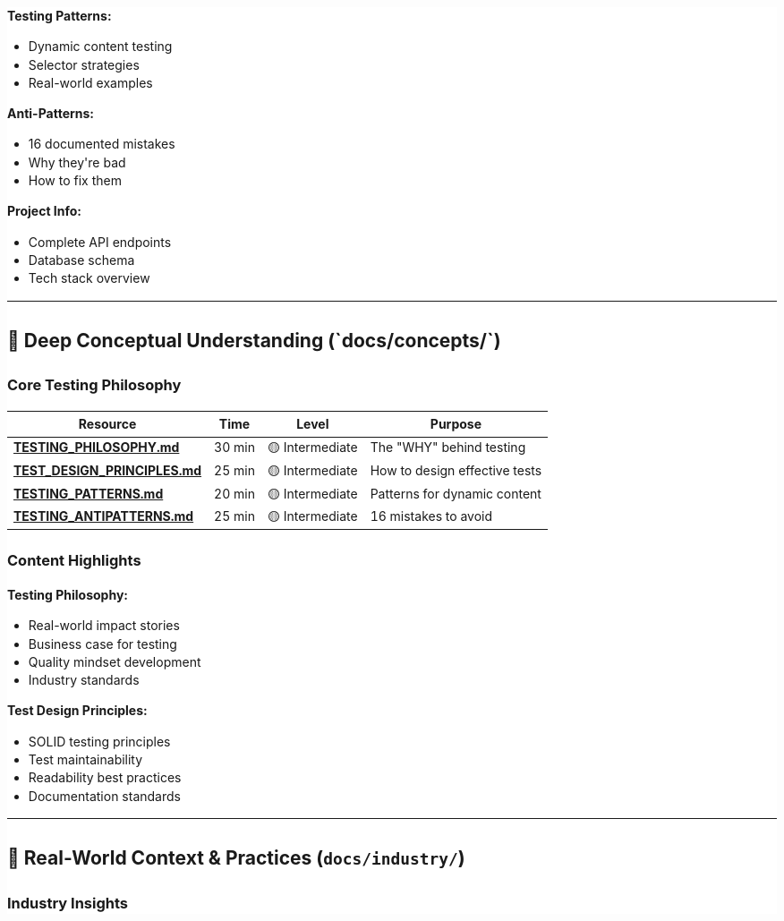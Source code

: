 **Testing Patterns:**

- Dynamic content testing
- Selector strategies
- Real-world examples

**Anti-Patterns:**

- 16 documented mistakes
- Why they're bad
- How to fix them

**Project Info:**

- Complete API endpoints
- Database schema
- Tech stack overview

---

<h2 id="deep-conceptual-understanding">🧠 Deep Conceptual Understanding (`docs/concepts/`)</h2>

### Core Testing Philosophy

| Resource                                                            | Time   | Level           | Purpose                       |
| ------------------------------------------------------------------- | ------ | --------------- | ----------------------------- |
| **[TESTING_PHILOSOPHY.md](concepts/TESTING_PHILOSOPHY.md)**         | 30 min | 🟡 Intermediate | The "WHY" behind testing      |
| **[TEST_DESIGN_PRINCIPLES.md](concepts/TEST_DESIGN_PRINCIPLES.md)** | 25 min | 🟡 Intermediate | How to design effective tests |
| **[TESTING_PATTERNS.md](concepts/TESTING_PATTERNS.md)**             | 20 min | 🟡 Intermediate | Patterns for dynamic content  |
| **[TESTING_ANTIPATTERNS.md](concepts/TESTING_ANTIPATTERNS.md)**     | 25 min | 🟡 Intermediate | 16 mistakes to avoid          |

### Content Highlights

**Testing Philosophy:**

- Real-world impact stories
- Business case for testing
- Quality mindset development
- Industry standards

**Test Design Principles:**

- SOLID testing principles
- Test maintainability
- Readability best practices
- Documentation standards

---

## 🏢 Real-World Context & Practices (`docs/industry/`)

### Industry Insights
